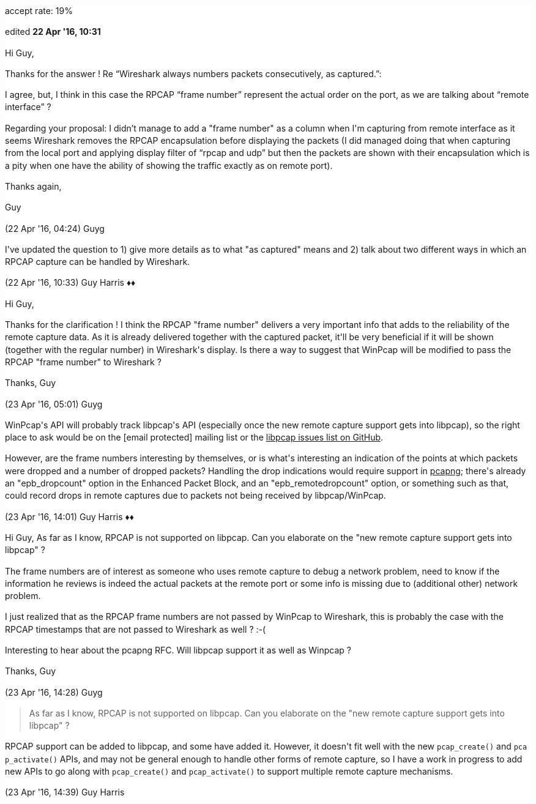<span class="accept_rate" title="Rate of the user&#39;s accepted answers">accept rate:</span> <span title="Guy Harris has 216 accepted answers">19%</span></p></div><div class="post-update-info post-update-info-edited"><p><span> edited <strong>22 Apr '16, 10:31</strong> </span></p></div></div><div id="comments-container-51848" class="comments-container"><span id="51866"></span><div id="comment-51866" class="comment"><div id="post-51866-score" class="comment-score"></div><div class="comment-text"><p>Hi Guy,</p><p>Thanks for the answer ! Re “Wireshark always numbers packets consecutively, as captured.”:</p><p>I agree, but, I think in this case the RPCAP “frame number” represent the actual order on the port, as we are talking about “remote interface” ?</p><p>Regarding your proposal: I didn’t manage to add a "frame number" as a column when I'm capturing from remote interface as it seems Wireshark removes the RPCAP encapsulation before displaying the packets (I did managed doing that when capturing from the local port and applying display filter of “rpcap and udp” but then the packets are shown with their encapsulation which is a pity when one have the ability of showing the traffic exactly as on remote port).</p><p>Thanks again,</p><p>Guy</p></div><div id="comment-51866-info" class="comment-info"><span class="comment-age">(22 Apr '16, 04:24)</span> <span class="comment-user userinfo">Guyg</span></div></div><span id="51881"></span><div id="comment-51881" class="comment"><div id="post-51881-score" class="comment-score"></div><div class="comment-text"><p>I've updated the question to 1) give more details as to what "as captured" means and 2) talk about two different ways in which an RPCAP capture can be handled by Wireshark.</p></div><div id="comment-51881-info" class="comment-info"><span class="comment-age">(22 Apr '16, 10:33)</span> <span class="comment-user userinfo">Guy Harris ♦♦</span></div></div><span id="51889"></span><div id="comment-51889" class="comment"><div id="post-51889-score" class="comment-score"></div><div class="comment-text"><p>Hi Guy,</p><p>Thanks for the clarification ! I think the RPCAP "frame number" delivers a very important info that adds to the reliability of the remote capture data. As it is already delivered together with the captured packet, it'll be very beneficial if it will be shown (together with the regular number) in Wireshark's display. Is there a way to suggest that WinPcap will be modified to pass the RPCAP "frame number" to Wireshark ?</p><p>Thanks, Guy</p></div><div id="comment-51889-info" class="comment-info"><span class="comment-age">(23 Apr '16, 05:01)</span> <span class="comment-user userinfo">Guyg</span></div></div><span id="51899"></span><div id="comment-51899" class="comment"><div id="post-51899-score" class="comment-score"></div><div class="comment-text"><p>WinPcap's API will probably track libpcap's API (especially once the new remote capture support gets into libpcap), so the right place to ask would be on the <span class="__cf_email__" data-cfemail="2357405347564e530e544c5148465150634f4a5057500d57405347564e530d4c5144">[email protected]</span> mailing list or the <a href="https://github.com/the-tcpdump-group/libpcap/issues">libpcap issues list on GitHub</a>.</p><p>However, are the frame numbers interesting by themselves, or is what's interesting an indication of the points at which packets were dropped and a number of dropped packets? Handling the drop indications would require support in <a href="https://github.com/pcapng/pcapng">pcapng</a>; there's already an "epb_dropcount" option in the Enhanced Packet Block, and an "epb_remotedropcount" option, or something such as that, could record drops in remote captures due to packets not being received by libpcap/WinPcap.</p></div><div id="comment-51899-info" class="comment-info"><span class="comment-age">(23 Apr '16, 14:01)</span> <span class="comment-user userinfo">Guy Harris ♦♦</span></div></div><span id="51900"></span><div id="comment-51900" class="comment"><div id="post-51900-score" class="comment-score"></div><div class="comment-text"><p>Hi Guy, As far as I know, RPCAP is not supported on libpcap. Can you elaborate on the "new remote capture support gets into libpcap" ?</p><p>The frame numbers are of interest as someone who uses remote capture to debug a network problem, need to know if the information he reviews is indeed the actual packets at the remote port or some info is missing due to (additional other) network problem.</p><p>I just realized that as the RPCAP frame numbers are not passed by WinPcap to Wireshark, this is probably the case with the RPCAP timestamps that are not passed to Wireshark as well ? :-(</p><p>Interesting to hear about the pcapng RFC. Will libpcap support it as well as Winpcap ?</p><p>Thanks, Guy</p></div><div id="comment-51900-info" class="comment-info"><span class="comment-age">(23 Apr '16, 14:28)</span> <span class="comment-user userinfo">Guyg</span></div></div><span id="51901"></span><div id="comment-51901" class="comment not_top_scorer"><div id="post-51901-score" class="comment-score"></div><div class="comment-text"><blockquote><p>As far as I know, RPCAP is not supported on libpcap. Can you elaborate on the "new remote capture support gets into libpcap" ?</p></blockquote><p>RPCAP support can be added to libpcap, and some have added it. However, it doesn't fit well with the new <code>pcap_create()</code> and <code>pcap_activate()</code> APIs, and may not be general enough to handle other forms of remote capture, so I have a work in progress to add new APIs to go along with <code>pcap_create()</code> and <code>pcap_activate()</code> to support multiple remote capture mechanisms.</p></div><div id="comment-51901-info" class="comment-info"><span class="comment-age">(23 Apr '16, 14:39)</span> <span class="comment-user userinfo">Guy Harris